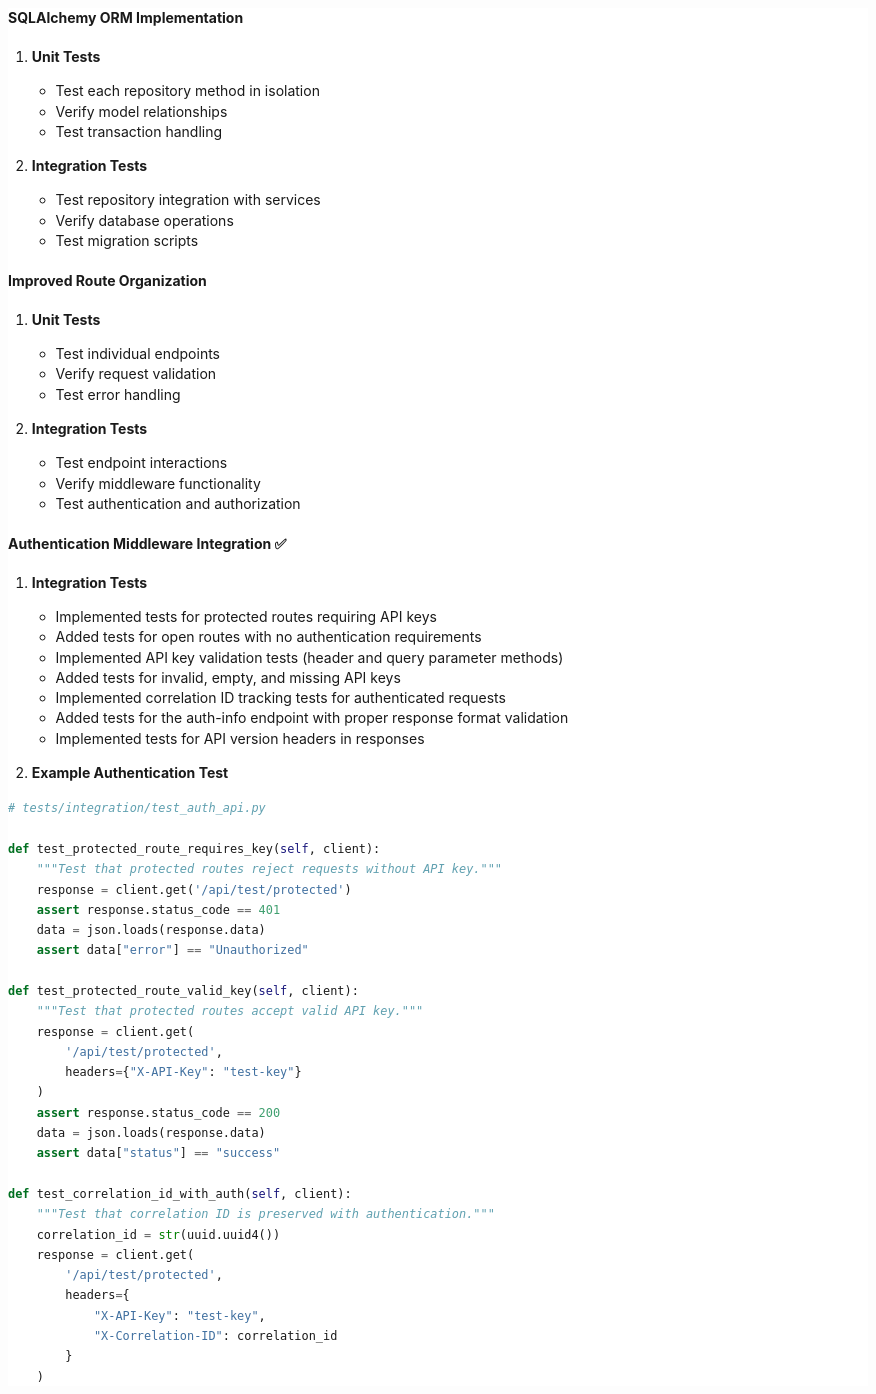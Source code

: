 #### SQLAlchemy ORM Implementation

1. **Unit Tests**
   - Test each repository method in isolation
   - Verify model relationships
   - Test transaction handling

2. **Integration Tests**
   - Test repository integration with services
   - Verify database operations
   - Test migration scripts

#### Improved Route Organization

1. **Unit Tests**
   - Test individual endpoints
   - Verify request validation
   - Test error handling

2. **Integration Tests**
   - Test endpoint interactions
   - Verify middleware functionality
   - Test authentication and authorization

#### Authentication Middleware Integration ✅

1. **Integration Tests**
   - Implemented tests for protected routes requiring API keys
   - Added tests for open routes with no authentication requirements
   - Implemented API key validation tests (header and query parameter methods)
   - Added tests for invalid, empty, and missing API keys
   - Implemented correlation ID tracking tests for authenticated requests
   - Added tests for the auth-info endpoint with proper response format validation
   - Implemented tests for API version headers in responses

2. **Example Authentication Test**

```python
# tests/integration/test_auth_api.py

def test_protected_route_requires_key(self, client):
    """Test that protected routes reject requests without API key."""
    response = client.get('/api/test/protected')
    assert response.status_code == 401
    data = json.loads(response.data)
    assert data["error"] == "Unauthorized"

def test_protected_route_valid_key(self, client):
    """Test that protected routes accept valid API key."""
    response = client.get(
        '/api/test/protected', 
        headers={"X-API-Key": "test-key"}
    )
    assert response.status_code == 200
    data = json.loads(response.data)
    assert data["status"] == "success"

def test_correlation_id_with_auth(self, client):
    """Test that correlation ID is preserved with authentication."""
    correlation_id = str(uuid.uuid4())
    response = client.get(
        '/api/test/protected', 
        headers={
            "X-API-Key": "test-key",
            "X-Correlation-ID": correlation_id
        }
    )
```